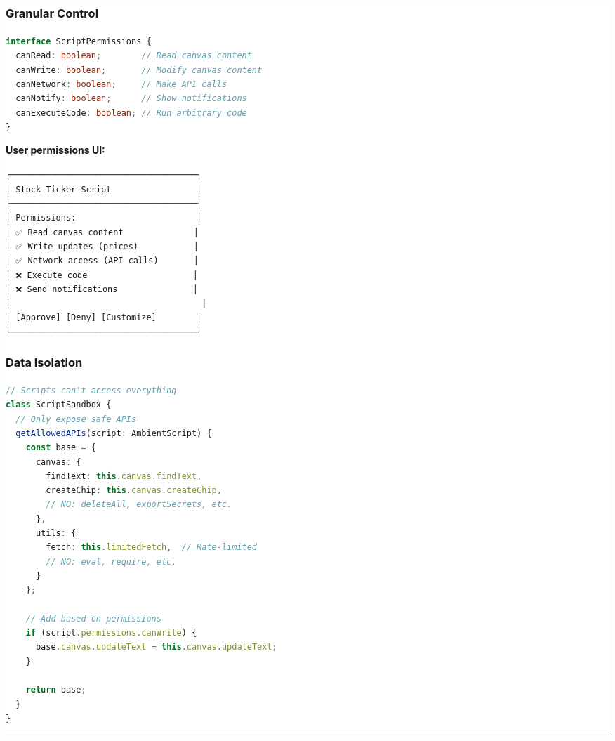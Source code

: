 ### Granular Control

```typescript
interface ScriptPermissions {
  canRead: boolean;        // Read canvas content
  canWrite: boolean;       // Modify canvas content
  canNetwork: boolean;     // Make API calls
  canNotify: boolean;      // Show notifications
  canExecuteCode: boolean; // Run arbitrary code
}
```

**User permissions UI:**
```
┌─────────────────────────────────────┐
│ Stock Ticker Script                 │
├─────────────────────────────────────┤
│ Permissions:                        │
│ ✅ Read canvas content              │
│ ✅ Write updates (prices)           │
│ ✅ Network access (API calls)       │
│ ❌ Execute code                     │
│ ❌ Send notifications               │
│                                      │
│ [Approve] [Deny] [Customize]        │
└─────────────────────────────────────┘
```

### Data Isolation

```typescript
// Scripts can't access everything
class ScriptSandbox {
  // Only expose safe APIs
  getAllowedAPIs(script: AmbientScript) {
    const base = {
      canvas: {
        findText: this.canvas.findText,
        createChip: this.canvas.createChip,
        // NO: deleteAll, exportSecrets, etc.
      },
      utils: {
        fetch: this.limitedFetch,  // Rate-limited
        // NO: eval, require, etc.
      }
    };

    // Add based on permissions
    if (script.permissions.canWrite) {
      base.canvas.updateText = this.canvas.updateText;
    }

    return base;
  }
}
```

---